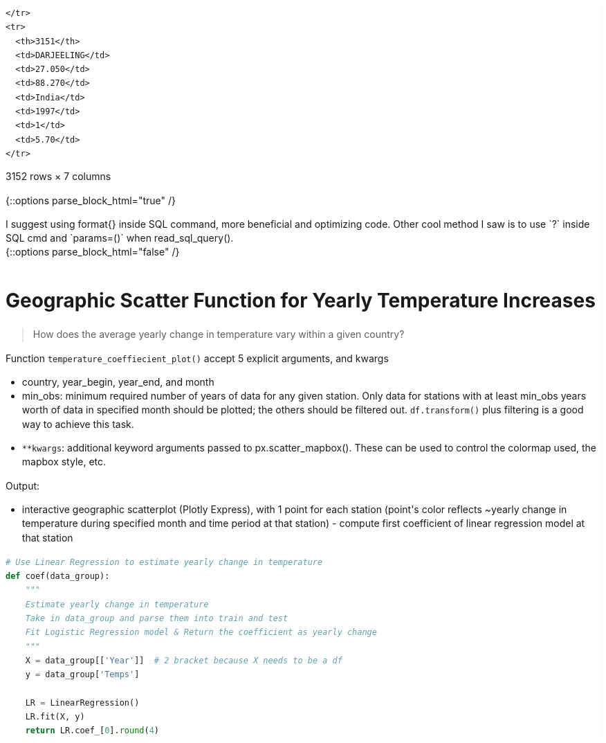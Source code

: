     </tr>
    <tr>
      <th>3151</th>
      <td>DARJEELING</td>
      <td>27.050</td>
      <td>88.270</td>
      <td>India</td>
      <td>1997</td>
      <td>1</td>
      <td>5.70</td>
    </tr>
  </tbody>
</table>
<p>3152 rows × 7 columns</p>
</div>

{::options parse_block_html="true" /}
<div class="gave-help">
I suggest using format{} inside SQL command, more beneficial and optimizing code. Other cool method I saw is to use `?` inside SQL cmd and `params=()` when read_sql_query().
</div>
{::options parse_block_html="false" /}


# Geographic Scatter Function for Yearly Temperature Increases
> How does the average yearly change in temperature vary within a given country?

Function `temperature_coeffiecient_plot()` accept 5 explicit arguments, and kwargs
- country, year_begin, year_end, and month 
- min_obs: minimum required number of years of data for any given station. Only data for stations with at least min_obs years worth of data in specified month should be plotted; the others should be filtered out. `df.transform()` plus filtering is a good way to achieve this task.
* `**kwargs`: additional keyword arguments passed to px.scatter_mapbox(). These can be used to control the colormap used, the mapbox style, etc.

Output:
- interactive geographic scatterplot (Plotly Express), with 1 point for each station (point's color reflects ~yearly change in temperature during specified month and time period at that station) - compute first coefficient of linear regression model at that station



```python
# Use Linear Regression to estimate yearly change in temperature
def coef(data_group):
    """
    Estimate yearly change in temperature
    Take in data_group and parse them into train and test
    Fit Logistic Regression model & Return the coefficient as yearly change
    """
    X = data_group[['Year']]  # 2 bracket because X needs to be a df
    y = data_group['Temps']

    LR = LinearRegression()
    LR.fit(X, y)
    return LR.coef_[0].round(4)
```
